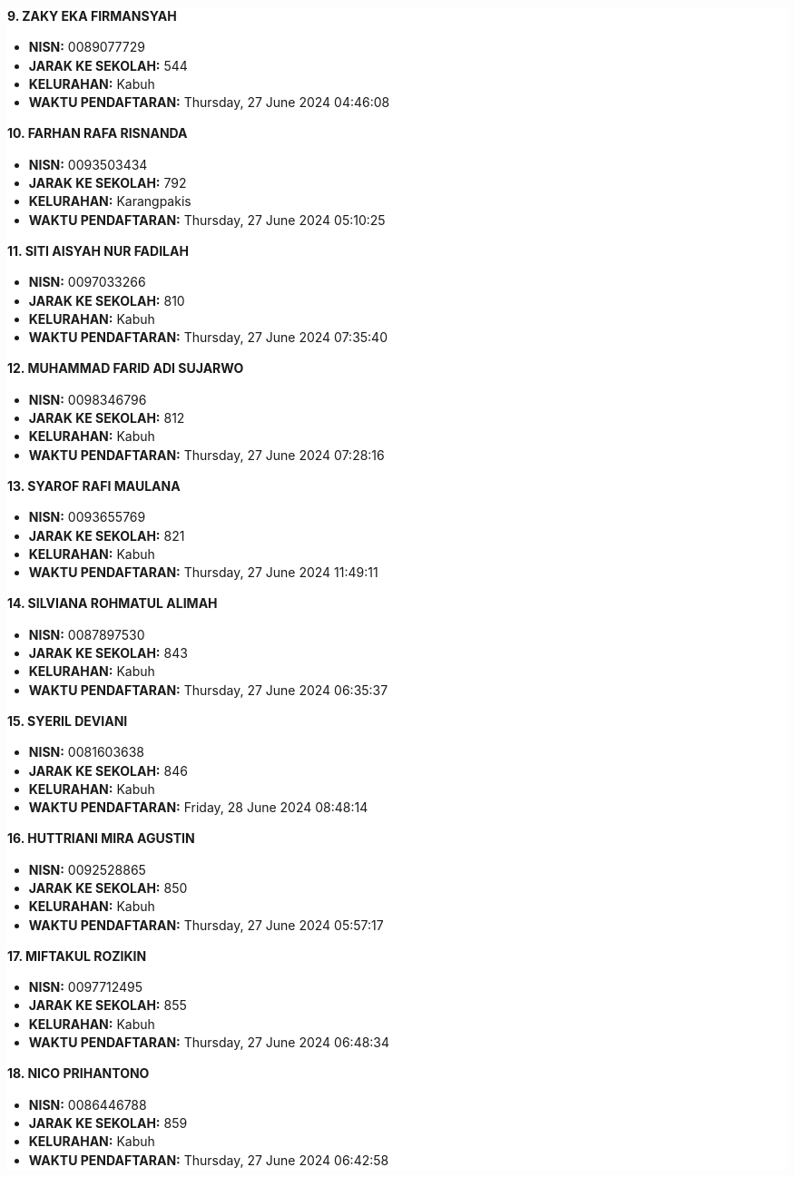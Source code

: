 **9. ZAKY EKA FIRMANSYAH**
- **NISN:** 0089077729
- **JARAK KE SEKOLAH:** 544
- **KELURAHAN:** Kabuh
- **WAKTU PENDAFTARAN:** Thursday, 27 June 2024 04:46:08

**10. FARHAN RAFA RISNANDA**
- **NISN:** 0093503434
- **JARAK KE SEKOLAH:** 792
- **KELURAHAN:** Karangpakis
- **WAKTU PENDAFTARAN:** Thursday, 27 June 2024 05:10:25

**11. SITI AISYAH NUR FADILAH**
- **NISN:** 0097033266
- **JARAK KE SEKOLAH:** 810
- **KELURAHAN:** Kabuh
- **WAKTU PENDAFTARAN:** Thursday, 27 June 2024 07:35:40

**12. MUHAMMAD FARID ADI SUJARWO**
- **NISN:** 0098346796
- **JARAK KE SEKOLAH:** 812
- **KELURAHAN:** Kabuh
- **WAKTU PENDAFTARAN:** Thursday, 27 June 2024 07:28:16

**13. SYAROF RAFI MAULANA**
- **NISN:** 0093655769
- **JARAK KE SEKOLAH:** 821
- **KELURAHAN:** Kabuh
- **WAKTU PENDAFTARAN:** Thursday, 27 June 2024 11:49:11

**14. SILVIANA ROHMATUL ALIMAH**
- **NISN:** 0087897530
- **JARAK KE SEKOLAH:** 843
- **KELURAHAN:** Kabuh
- **WAKTU PENDAFTARAN:** Thursday, 27 June 2024 06:35:37

**15. SYERIL DEVIANI**
- **NISN:** 0081603638
- **JARAK KE SEKOLAH:** 846
- **KELURAHAN:** Kabuh
- **WAKTU PENDAFTARAN:** Friday, 28 June 2024 08:48:14

**16. HUTTRIANI MIRA AGUSTIN**
- **NISN:** 0092528865
- **JARAK KE SEKOLAH:** 850
- **KELURAHAN:** Kabuh
- **WAKTU PENDAFTARAN:** Thursday, 27 June 2024 05:57:17

**17. MIFTAKUL ROZIKIN**
- **NISN:** 0097712495
- **JARAK KE SEKOLAH:** 855
- **KELURAHAN:** Kabuh
- **WAKTU PENDAFTARAN:** Thursday, 27 June 2024 06:48:34

**18. NICO PRIHANTONO**
- **NISN:** 0086446788
- **JARAK KE SEKOLAH:** 859
- **KELURAHAN:** Kabuh
- **WAKTU PENDAFTARAN:** Thursday, 27 June 2024 06:42:58
